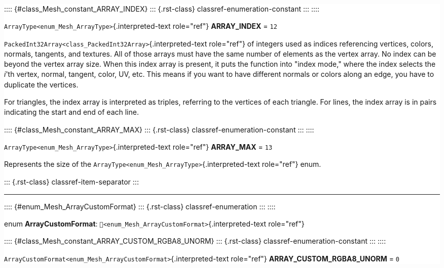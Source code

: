 :::: {#class_Mesh_constant_ARRAY_INDEX}
::: {.rst-class}
classref-enumeration-constant
:::
::::

`ArrayType<enum_Mesh_ArrayType>`{.interpreted-text role="ref"}
**ARRAY_INDEX** = `12`

`PackedInt32Array<class_PackedInt32Array>`{.interpreted-text role="ref"}
of integers used as indices referencing vertices, colors, normals,
tangents, and textures. All of those arrays must have the same number of
elements as the vertex array. No index can be beyond the vertex array
size. When this index array is present, it puts the function into
\"index mode,\" where the index selects the *i*\'th vertex, normal,
tangent, color, UV, etc. This means if you want to have different
normals or colors along an edge, you have to duplicate the vertices.

For triangles, the index array is interpreted as triples, referring to
the vertices of each triangle. For lines, the index array is in pairs
indicating the start and end of each line.

:::: {#class_Mesh_constant_ARRAY_MAX}
::: {.rst-class}
classref-enumeration-constant
:::
::::

`ArrayType<enum_Mesh_ArrayType>`{.interpreted-text role="ref"}
**ARRAY_MAX** = `13`

Represents the size of the
`ArrayType<enum_Mesh_ArrayType>`{.interpreted-text role="ref"} enum.

::: {.rst-class}
classref-item-separator
:::

------------------------------------------------------------------------

:::: {#enum_Mesh_ArrayCustomFormat}
::: {.rst-class}
classref-enumeration
:::
::::

enum **ArrayCustomFormat**:
`🔗<enum_Mesh_ArrayCustomFormat>`{.interpreted-text role="ref"}

:::: {#class_Mesh_constant_ARRAY_CUSTOM_RGBA8_UNORM}
::: {.rst-class}
classref-enumeration-constant
:::
::::

`ArrayCustomFormat<enum_Mesh_ArrayCustomFormat>`{.interpreted-text
role="ref"} **ARRAY_CUSTOM_RGBA8_UNORM** = `0`
